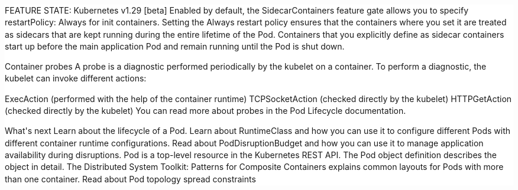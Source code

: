 FEATURE STATE: Kubernetes v1.29 [beta] Enabled by default, the SidecarContainers feature gate allows you to specify restartPolicy: Always for init containers. Setting the Always restart policy ensures that the containers where you set it are treated as sidecars that are kept running during the entire lifetime of the Pod. Containers that you explicitly define as sidecar containers start up before the main application Pod and remain running until the Pod is shut down.

Container probes A probe is a diagnostic performed periodically by the kubelet on a container. To perform a diagnostic, the kubelet can invoke different actions:

ExecAction (performed with the help of the container runtime) TCPSocketAction (checked directly by the kubelet) HTTPGetAction (checked directly by the kubelet) You can read more about probes in the Pod Lifecycle documentation.

What's next Learn about the lifecycle of a Pod. Learn about RuntimeClass and how you can use it to configure different Pods with different container runtime configurations. Read about PodDisruptionBudget and how you can use it to manage application availability during disruptions. Pod is a top-level resource in the Kubernetes REST API. The Pod object definition describes the object in detail. The Distributed System Toolkit: Patterns for Composite Containers explains common layouts for Pods with more than one container. Read about Pod topology spread constraints
